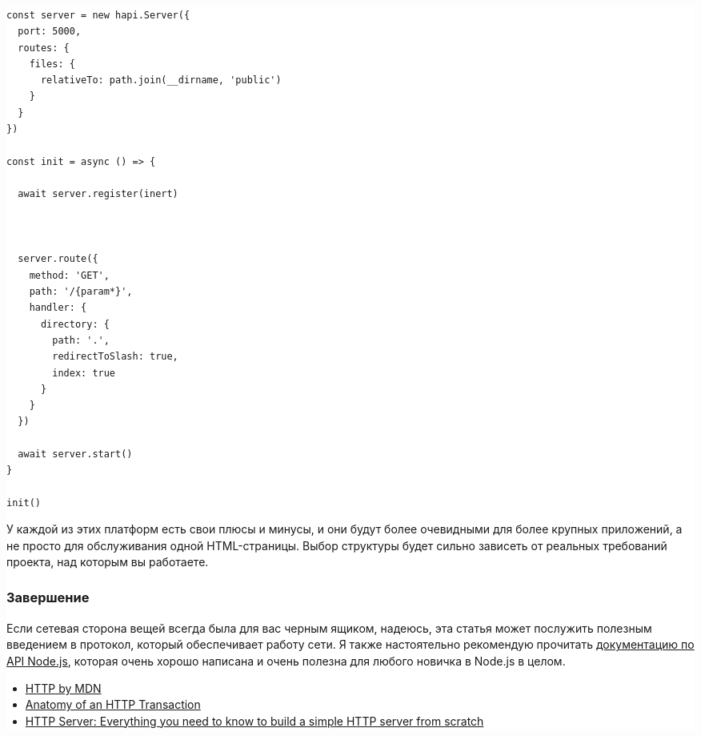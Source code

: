     const server = new hapi.Server({
      port: 5000,
      routes: {
        files: {
          relativeTo: path.join(__dirname, 'public')
        }
      }
    })
    
    const init = async () => {
      
      await server.register(inert)
    
       
       
      server.route({
        method: 'GET',
        path: '/{param*}',
        handler: {
          directory: {
            path: '.',
            redirectToSlash: true,
            index: true
          }
        }
      })
    
      await server.start()
    }
    
    init()

У каждой из этих платформ есть свои плюсы и минусы, и они будут более очевидными для более крупных приложений, а не просто для обслуживания одной HTML-страницы. Выбор структуры будет сильно зависеть от реальных требований проекта, над которым вы работаете.

### Завершение

Если сетевая сторона вещей всегда была для вас черным ящиком, надеюсь, эта статья может послужить полезным введением в протокол, который обеспечивает работу сети. Я также настоятельно рекомендую прочитать [документацию по API Node.js](https://nodejs.org/api/), которая очень хорошо написана и очень полезна для любого новичка в Node.js в целом.

*   [HTTP by MDN](https://developer.mozilla.org/en-US/docs/Web/HTTP)
*   [Anatomy of an HTTP Transaction](https://nodejs.org/en/docs/guides/anatomy-of-an-http-transaction/)
*   [HTTP Server: Everything you need to know to build a simple HTTP server from scratch](https://medium.com/from-the-scratch/http-server-what-do-you-need-to-know-to-build-a-simple-http-server-from-scratch-d1ef8945e4fa)